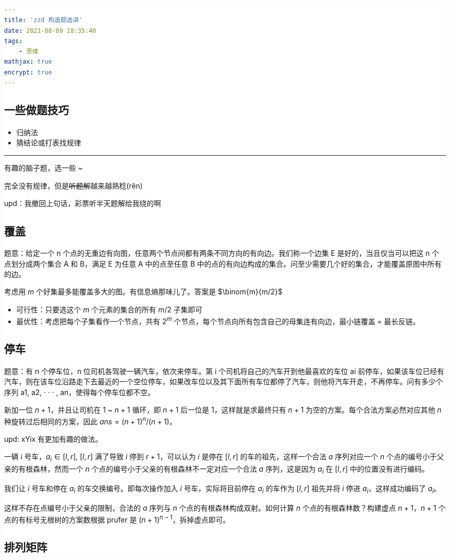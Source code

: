 ```yaml
---
title: 'zzd 构造题选讲'
date: 2021-08-09 18:35:40
tags: 
    - 思维
mathjax: true
encrypt: true
---
```


## 一些做题技巧

- 归纳法
- 猜结论或打表找规律

---

有趣的脑子题，选一些 ~

完全没有规律，但是~~听题解~~越来越熟稔(rěn)

upd：我撤回上句话，彩票听半天题解给我绕的啊

## 覆盖

题意：给定一个 n 个点的无重边有向图，任意两个节点间都有两条不同方向的有向边。我们称一个边集 E 是好的，当且仅当可以把这 n 个点划分成两个集合 A 和 B，满足 E 为任意 A 中的点至任意 B 中的点的有向边构成的集合。问至少需要几个好的集合，才能覆盖原图中所有的边。

考虑用 $m$ 个好集最多能覆盖多大的图。有信息熵那味儿了。答案是 $\binom{m}{m/2}$

- 可行性：只要选这个 $m$ 个元素的集合的所有 $m / 2$ 子集即可
- 最优性：考虑把每个子集看作一个节点，共有 $2^m$ 个节点，每个节点向所有包含自己的母集连有向边，最小链覆盖 = 最长反链。

## 停车

题意：有 n 个停车位，n 位司机各驾驶一辆汽车，依次来停车。第 i 个司机将自己的汽车开到他最喜欢的车位 ai 前停车，如果该车位已经有汽车，则在该车位沿路走下去最近的一个空位停车，如果改车位以及其下面所有车位都停了汽车，则他将汽车开走，不再停车。问有多少个序列 a1, a2, · · · , an，使得每个停车位都不空。

新加一位 $n + 1$，并且让司机在 $1$ ~ $n + 1$ 循环，即 $n + 1$ 后一位是 $1$，这样就是求最终只有 $n + 1$ 为空的方案。每个合法方案必然对应其他 $n$ 种旋转过后相同的方案，因此 $ans = (n + 1)^n / (n + 1)$。

upd: xYix 有更加有趣的做法。

一辆 i 号车，$a_i \in [l, r]$, $[l, r]$ 满了导致 $i$ 停到 $r + 1$，可以认为 $i$ 是停在 $[l, r]$ 的车的祖先，这样一个合法 $a$ 序列对应一个 $n$ 个点的编号小于父亲的有根森林，然而一个 $n$ 个点的编号小于父亲的有根森林不一定对应一个合法 $a$ 序列，这是因为 $a_i$ 在 $[l, r]$ 中的位置没有进行编码。

我们让 $i$ 号车和停在 $a_i$ 的车交换编号。即每次操作加入 $i$ 号车，实际将目前停在 $a_i$ 的车作为 $[l, r]$ 祖先并将 $i$ 停进 $a_i$，这样成功编码了 $a_i$。

这样不存在点编号小于父亲的限制，合法的 $a$ 序列与 $n$ 个点的有根森林构成双射。如何计算 $n$ 个点的有根森林数？构建虚点 $n + 1$，$n + 1$ 个点的有标号无根树的方案数根据 prufer 是 $(n + 1)^{n - 1}$，拆掉虚点即可。

## 排列矩阵
